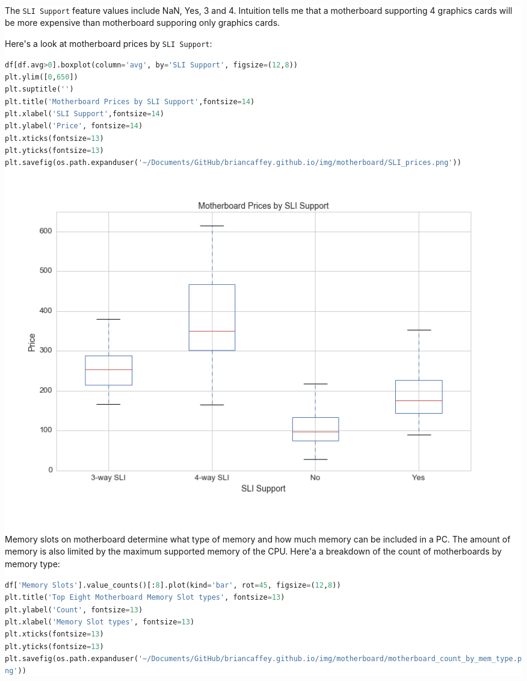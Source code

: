 The `SLI Support` feature values include NaN, Yes, 3 and 4. Intuition tells me that a motherboard supporting 4 graphics cards will be more expensive than motherboard supporing only graphics cards.

Here's a look at motherboard prices by `SLI Support`:

```python
df[df.avg>0].boxplot(column='avg', by='SLI Support', figsize=(12,8))
plt.ylim([0,650])
plt.suptitle('')
plt.title('Motherboard Prices by SLI Support',fontsize=14)
plt.xlabel('SLI Support',fontsize=14)
plt.ylabel('Price', fontsize=14)
plt.xticks(fontsize=13)
plt.yticks(fontsize=13)
plt.savefig(os.path.expanduser('~/Documents/GitHub/briancaffey.github.io/img/motherboard/SLI_prices.png'))
```

![png](/img/motherboard/SLI_prices.png)

Memory slots on motherboard determine what type of memory and how much memory can be included in a PC. The amount of memory is also limited by the maximum supported memory of the CPU. Here'a a breakdown of the count of motherboards by memory type:

```python
df['Memory Slots'].value_counts()[:8].plot(kind='bar', rot=45, figsize=(12,8))
plt.title('Top Eight Motherboard Memory Slot types', fontsize=13)
plt.ylabel('Count', fontsize=13)
plt.xlabel('Memory Slot types', fontsize=13)
plt.xticks(fontsize=13)
plt.yticks(fontsize=13)
plt.savefig(os.path.expanduser('~/Documents/GitHub/briancaffey.github.io/img/motherboard/motherboard_count_by_mem_type.png'))
```
